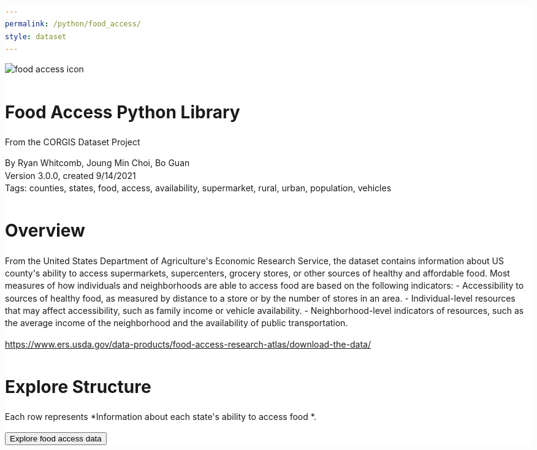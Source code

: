 ```yaml
---
permalink: /python/food_access/
style: dataset
---
```




<img class="img-thumbnail float-right"
     src="/images/datasets/food-access-icon.png"
     alt="food access icon"
     role="presentation">

# Food Access Python Library

<p class='lead'>From the CORGIS Dataset Project</p>

<span class='text-muted'>By Ryan Whitcomb, Joung Min Choi, Bo Guan</span><br>
<span class='text-muted'>Version 3.0.0, created 9/14/2021</span><br>
<span class='text-muted'>Tags: counties, states, food, access, availability, supermarket, rural, urban, population, vehicles</span>

# Overview

From the United States Department of Agriculture's Economic Research Service, the dataset contains information about US county's ability to access supermarkets, supercenters, grocery stores, or other sources of healthy and affordable food.  Most measures of how individuals and neighborhoods are able to access food are based on the following indicators: 
    - Accessibility to sources of healthy food, as measured by distance to a store or by the number of stores in an area.
    - Individual-level resources that may affect accessibility, such as family income or vehicle availability.
    - Neighborhood-level indicators of resources, such as the average income of the neighborhood and the availability of public transportation.  



<https://www.ers.usda.gov/data-products/food-access-research-atlas/download-the-data/>




# Explore Structure

Each row represents *Information about each state's ability to access food *.



<button type='button'
        class='btn btn-info'
        id='btn-explore'>Explore food access data</button>

<script>
$(document).ready(function() {
    $("#btn-explore").click(function() {
        $( "#explore" ).dialog("open")
                       .css({'max-height':"400px", overflow:"auto"});
        $('.ui-dialog :button').blur();
    });
});
</script>
